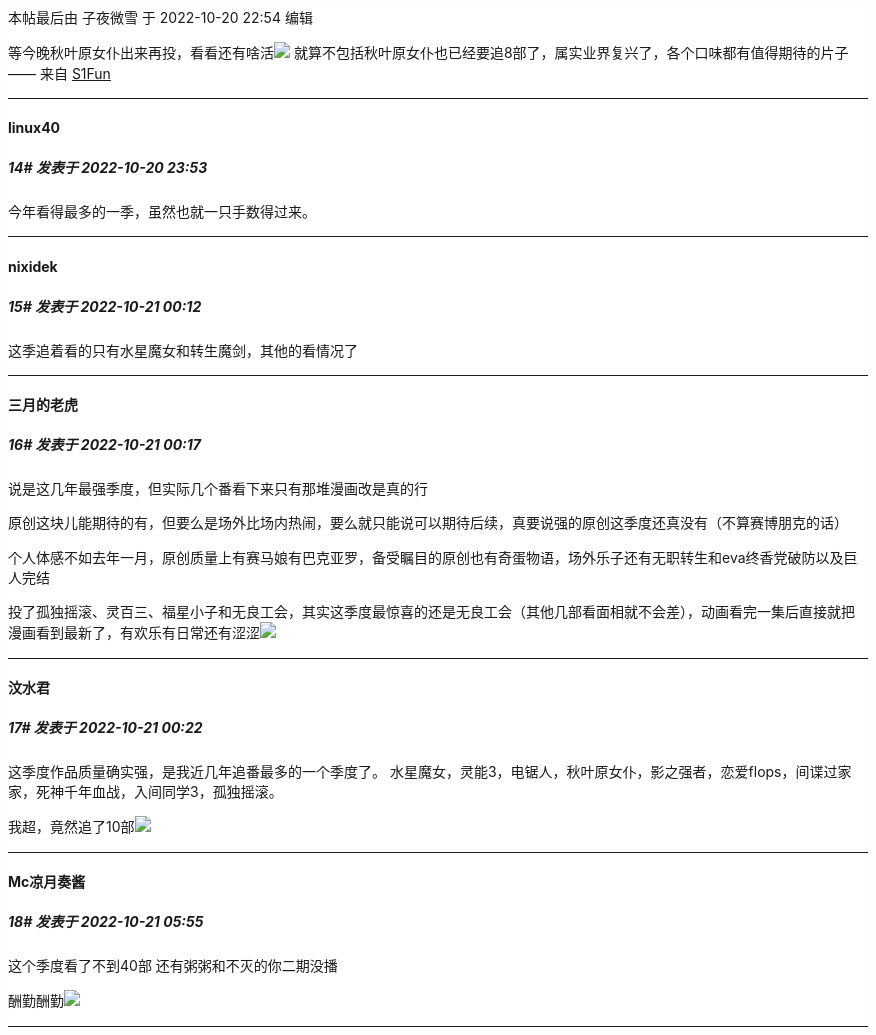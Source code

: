  本帖最后由 子夜微雪 于 2022-10-20 22:54 编辑 

等今晚秋叶原女仆出来再投，看看还有啥活<img src="https://static.saraba1st.com/image/smiley/face2017/025.png" referrerpolicy="no-referrer">
就算不包括秋叶原女仆也已经要追8部了，属实业界复兴了，各个口味都有值得期待的片子
—— 来自 [S1Fun](https://s1fun.koalcat.com)

*****

####  linux40  
##### 14#       发表于 2022-10-20 23:53

今年看得最多的一季，虽然也就一只手数得过来。

*****

####  nixidek  
##### 15#       发表于 2022-10-21 00:12

这季追着看的只有水星魔女和转生魔剑，其他的看情况了

*****

####  三月的老虎  
##### 16#       发表于 2022-10-21 00:17

说是这几年最强季度，但实际几个番看下来只有那堆漫画改是真的行

原创这块儿能期待的有，但要么是场外比场内热闹，要么就只能说可以期待后续，真要说强的原创这季度还真没有（不算赛博朋克的话）

个人体感不如去年一月，原创质量上有赛马娘有巴克亚罗，备受瞩目的原创也有奇蛋物语，场外乐子还有无职转生和eva终香党破防以及巨人完结

投了孤独摇滚、灵百三、福星小子和无良工会，其实这季度最惊喜的还是无良工会（其他几部看面相就不会差），动画看完一集后直接就把漫画看到最新了，有欢乐有日常还有涩涩<img src="https://static.saraba1st.com/image/smiley/face2017/033.png" referrerpolicy="no-referrer">

*****

####  汶水君  
##### 17#       发表于 2022-10-21 00:22

这季度作品质量确实强，是我近几年追番最多的一个季度了。
水星魔女，灵能3，电锯人，秋叶原女仆，影之强者，恋爱flops，间谍过家家，死神千年血战，入间同学3，孤独摇滚。

我超，竟然追了10部<img src="https://static.saraba1st.com/image/smiley/face2017/067.png" referrerpolicy="no-referrer">

*****

####  Mc凉月奏酱  
##### 18#       发表于 2022-10-21 05:55

这个季度看了不到40部 还有粥粥和不灭的你二期没播

酬勤酬勤<img src="https://static.saraba1st.com/image/smiley/face2017/036.png" referrerpolicy="no-referrer">

*****
